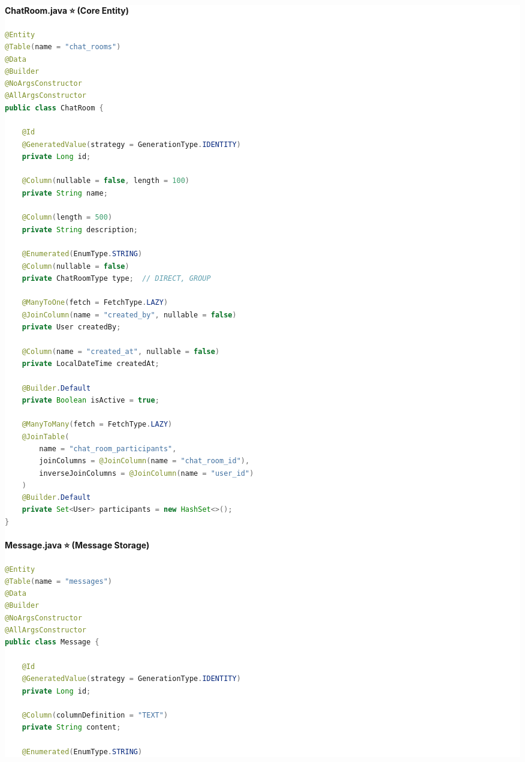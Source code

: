 #### **ChatRoom.java** ⭐ (Core Entity)

```java
@Entity
@Table(name = "chat_rooms")
@Data
@Builder
@NoArgsConstructor
@AllArgsConstructor
public class ChatRoom {

    @Id
    @GeneratedValue(strategy = GenerationType.IDENTITY)
    private Long id;

    @Column(nullable = false, length = 100)
    private String name;

    @Column(length = 500)
    private String description;

    @Enumerated(EnumType.STRING)
    @Column(nullable = false)
    private ChatRoomType type;  // DIRECT, GROUP

    @ManyToOne(fetch = FetchType.LAZY)
    @JoinColumn(name = "created_by", nullable = false)
    private User createdBy;

    @Column(name = "created_at", nullable = false)
    private LocalDateTime createdAt;

    @Builder.Default
    private Boolean isActive = true;

    @ManyToMany(fetch = FetchType.LAZY)
    @JoinTable(
        name = "chat_room_participants",
        joinColumns = @JoinColumn(name = "chat_room_id"),
        inverseJoinColumns = @JoinColumn(name = "user_id")
    )
    @Builder.Default
    private Set<User> participants = new HashSet<>();
}
```

#### **Message.java** ⭐ (Message Storage)

```java
@Entity
@Table(name = "messages")
@Data
@Builder
@NoArgsConstructor
@AllArgsConstructor
public class Message {

    @Id
    @GeneratedValue(strategy = GenerationType.IDENTITY)
    private Long id;

    @Column(columnDefinition = "TEXT")
    private String content;

    @Enumerated(EnumType.STRING)
```
